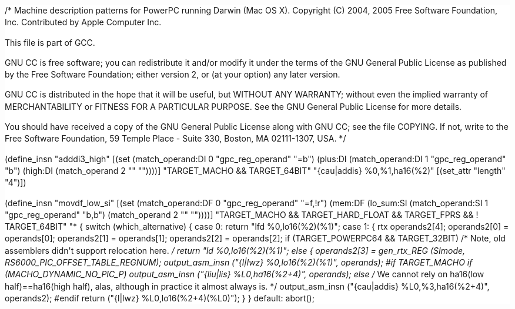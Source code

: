 /* Machine description patterns for PowerPC running Darwin (Mac OS X).
   Copyright (C) 2004, 2005 Free Software Foundation, Inc.
   Contributed by Apple Computer Inc.

This file is part of GCC.

GNU CC is free software; you can redistribute it and/or modify
it under the terms of the GNU General Public License as published by
the Free Software Foundation; either version 2, or (at your option)
any later version.

GNU CC is distributed in the hope that it will be useful,
but WITHOUT ANY WARRANTY; without even the implied warranty of
MERCHANTABILITY or FITNESS FOR A PARTICULAR PURPOSE.  See the
GNU General Public License for more details.

You should have received a copy of the GNU General Public License
along with GNU CC; see the file COPYING.  If not, write to
the Free Software Foundation, 59 Temple Place - Suite 330,
Boston, MA 02111-1307, USA.  */

(define_insn "adddi3_high"
  [(set (match_operand:DI 0 "gpc_reg_operand" "=b")
        (plus:DI (match_operand:DI 1 "gpc_reg_operand" "b")
                 (high:DI (match_operand 2 "" ""))))]
  "TARGET_MACHO && TARGET_64BIT"
  "{cau|addis} %0,%1,ha16(%2)"
  [(set_attr "length" "4")])

(define_insn "movdf_low_si"
  [(set (match_operand:DF 0 "gpc_reg_operand" "=f,!r")
        (mem:DF (lo_sum:SI (match_operand:SI 1 "gpc_reg_operand" "b,b")
                           (match_operand 2 "" ""))))]
  "TARGET_MACHO && TARGET_HARD_FLOAT && TARGET_FPRS && ! TARGET_64BIT"
  "*
{
  switch (which_alternative)
    {
      case 0:
	return \"lfd %0,lo16(%2)(%1)\";
      case 1:
	{
	  rtx operands2[4];
	  operands2[0] = operands[0];
	  operands2[1] = operands[1];
	  operands2[2] = operands[2];
	  if (TARGET_POWERPC64 && TARGET_32BIT)
	    /* Note, old assemblers didn't support relocation here.  */
	    return \"ld %0,lo16(%2)(%1)\";
	  else
	  {
	    operands2[3] = gen_rtx_REG (SImode, RS6000_PIC_OFFSET_TABLE_REGNUM);
	    output_asm_insn (\"{l|lwz} %0,lo16(%2)(%1)\", operands);
#if TARGET_MACHO
	    if (MACHO_DYNAMIC_NO_PIC_P)
	      output_asm_insn (\"{liu|lis} %L0,ha16(%2+4)\", operands);
	    else
	    /* We cannot rely on ha16(low half)==ha16(high half), alas,
	       although in practice it almost always is.  */
	    output_asm_insn (\"{cau|addis} %L0,%3,ha16(%2+4)\", operands2);
#endif
	    return (\"{l|lwz} %L0,lo16(%2+4)(%L0)\");
	  }
	}
      default:
	abort();